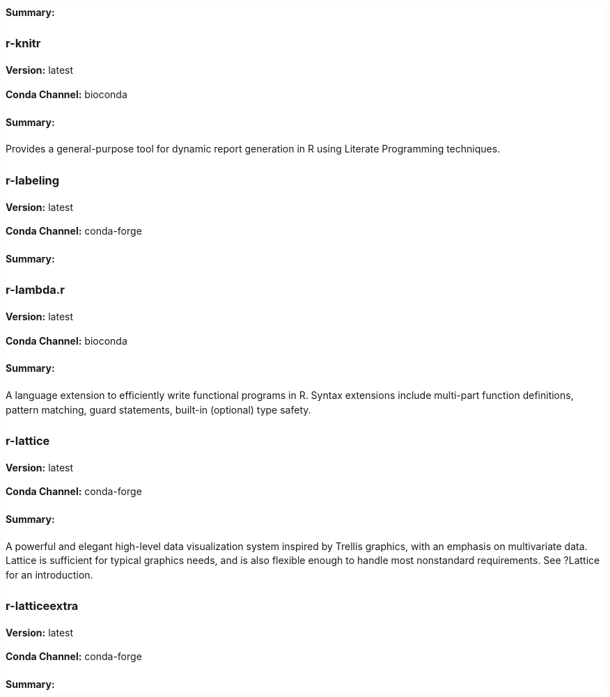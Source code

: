 #### Summary:




### r-knitr
**Version:** latest

**Conda Channel:** bioconda

#### Summary:
Provides a general-purpose tool for dynamic report generation in R using Literate Programming techniques.



### r-labeling
**Version:** latest

**Conda Channel:** conda-forge

#### Summary:




### r-lambda.r
**Version:** latest

**Conda Channel:** bioconda

#### Summary:
A language extension to efficiently write functional programs in R. Syntax extensions include multi-part function definitions, pattern matching, guard statements, built-in (optional) type safety.



### r-lattice
**Version:** latest

**Conda Channel:** conda-forge

#### Summary:
A powerful and elegant high-level data visualization system inspired by Trellis graphics, with an emphasis on multivariate data. Lattice is sufficient for typical graphics needs, and is also flexible enough to handle most nonstandard requirements. See ?Lattice for an introduction.



### r-latticeextra
**Version:** latest

**Conda Channel:** conda-forge

#### Summary:




